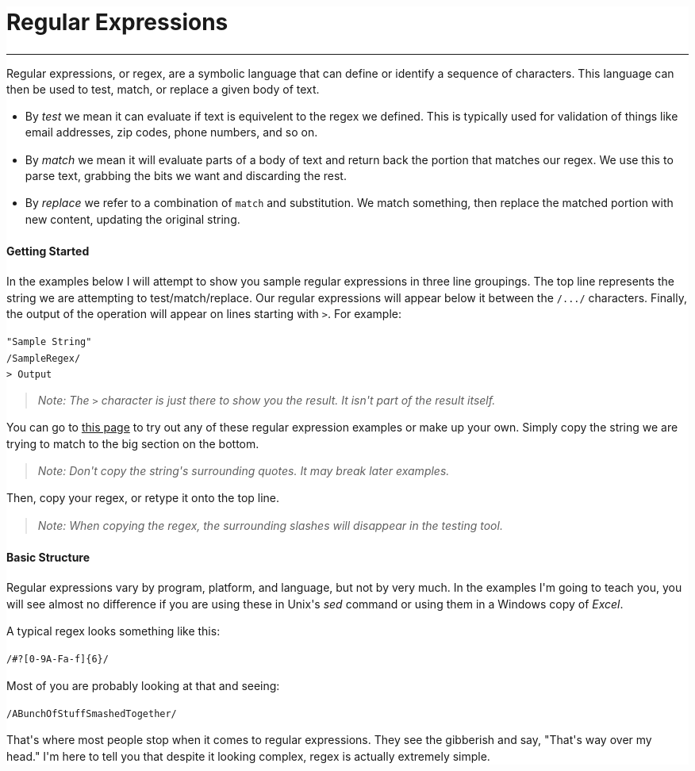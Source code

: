 # Regular Expressions #
- - - - -

Regular expressions, or regex, are a symbolic language that can define or identify a sequence of characters. This language can then be used to test, match, or replace a given body of text. 

* By _test_ we mean it can evaluate if text is equivelent to the regex we defined. This is typically used for validation of things like email addresses, zip codes, phone numbers, and so on.

* By _match_ we mean it will evaluate parts of a body of text and return back the portion that matches our regex. We use this to parse text, grabbing the bits we want and discarding the rest.

* By _replace_ we refer to a combination of `match` and substitution. We match something, then replace the matched portion with new content, updating the original string.

#### Getting Started ####

In the examples below I will attempt to show you sample regular expressions in three line groupings. The top line represents the string we are attempting to test/match/replace. Our regular expressions will appear below it between the `/.../` characters. Finally, the output of the operation will appear on lines starting with `>`. For example:

	"Sample String"
	/SampleRegex/
	> Output

> _Note: The `>` character is just there to show you the result. It isn't part of the result itself._

You can go to [this page](http://gskinner.com/RegExr/) to try out any of these regular expression examples or make up your own. Simply copy the string we are trying to match to the big section on the bottom.

> _Note: Don't copy the string's surrounding quotes. It may break later examples._

Then, copy your regex, or retype it onto the top line.

> _Note: When copying the regex, the surrounding slashes will disappear in the testing tool._


#### Basic Structure ####

Regular expressions vary by program, platform, and language, but not by very much. In the examples I'm going to teach you, you will see almost no difference if you are using these in Unix's _sed_ command or using them in a Windows copy of _Excel_. 

A typical regex looks something like this:

	/#?[0-9A-Fa-f]{6}/

Most of you are probably looking at that and seeing:

	/ABunchOfStuffSmashedTogether/

That's where most people stop when it comes to regular expressions. They see the gibberish and say, "That's way over my head." I'm here to tell you that despite it looking complex, regex is actually extremely simple. 
